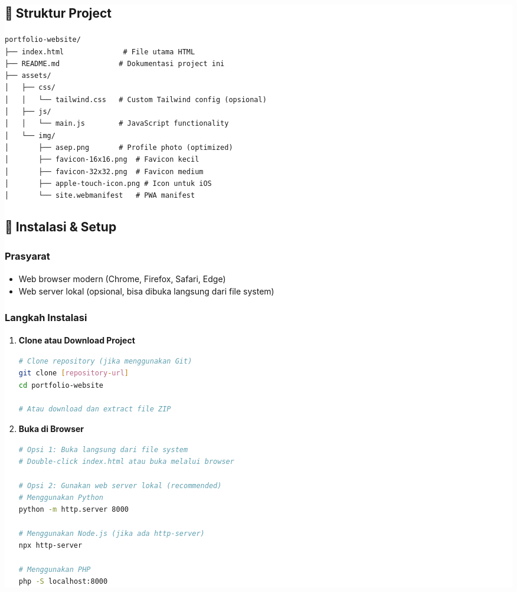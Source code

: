## 📁 Struktur Project

```
portfolio-website/
├── index.html              # File utama HTML
├── README.md              # Dokumentasi project ini
├── assets/
│   ├── css/
│   │   └── tailwind.css   # Custom Tailwind config (opsional)
│   ├── js/
│   │   └── main.js        # JavaScript functionality
│   └── img/
│       ├── asep.png       # Profile photo (optimized)
│       ├── favicon-16x16.png  # Favicon kecil
│       ├── favicon-32x32.png  # Favicon medium
│       ├── apple-touch-icon.png # Icon untuk iOS
│       └── site.webmanifest   # PWA manifest
```

## 🚀 Instalasi & Setup

### **Prasyarat**
- Web browser modern (Chrome, Firefox, Safari, Edge)
- Web server lokal (opsional, bisa dibuka langsung dari file system)

### **Langkah Instalasi**

1. **Clone atau Download Project**
   ```bash
   # Clone repository (jika menggunakan Git)
   git clone [repository-url]
   cd portfolio-website

   # Atau download dan extract file ZIP
   ```

2. **Buka di Browser**
   ```bash
   # Opsi 1: Buka langsung dari file system
   # Double-click index.html atau buka melalui browser

   # Opsi 2: Gunakan web server lokal (recommended)
   # Menggunakan Python
   python -m http.server 8000

   # Menggunakan Node.js (jika ada http-server)
   npx http-server

   # Menggunakan PHP
   php -S localhost:8000
   ```
